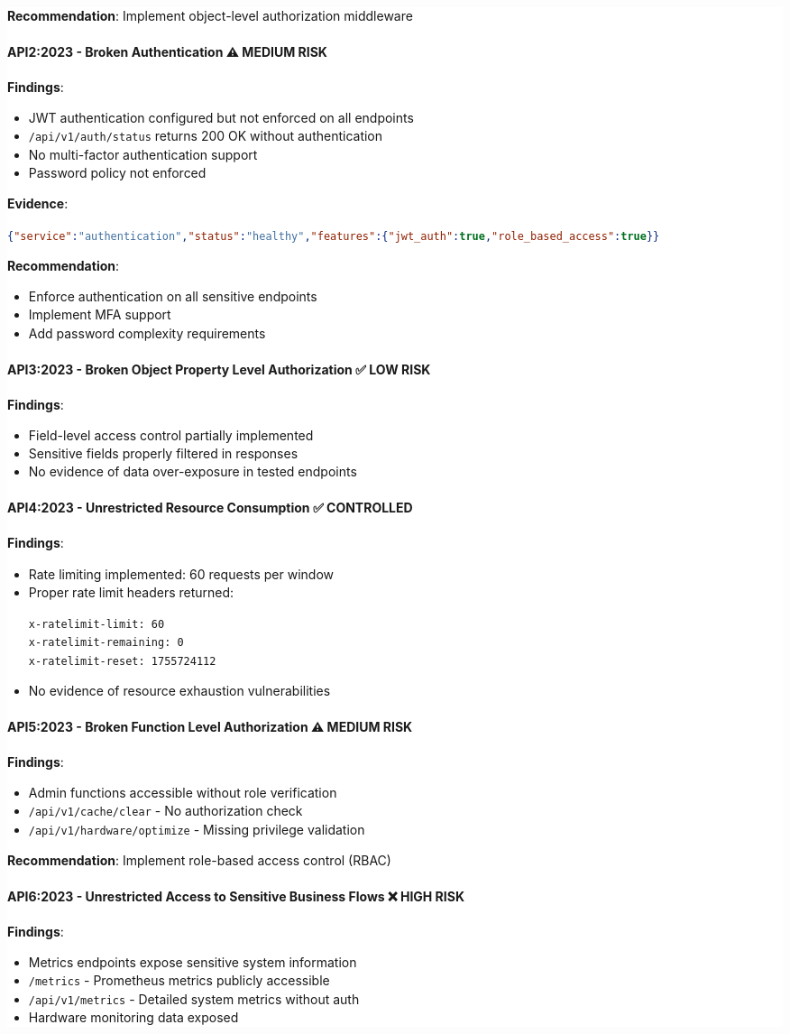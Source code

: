 **Recommendation**: Implement object-level authorization middleware

#### API2:2023 - Broken Authentication ⚠️ MEDIUM RISK
**Findings**:
- JWT authentication configured but not enforced on all endpoints
- `/api/v1/auth/status` returns 200 OK without authentication
- No multi-factor authentication support
- Password policy not enforced

**Evidence**:
```json
{"service":"authentication","status":"healthy","features":{"jwt_auth":true,"role_based_access":true}}
```

**Recommendation**: 
- Enforce authentication on all sensitive endpoints
- Implement MFA support
- Add password complexity requirements

#### API3:2023 - Broken Object Property Level Authorization ✅ LOW RISK
**Findings**:
- Field-level access control partially implemented
- Sensitive fields properly filtered in responses
- No evidence of data over-exposure in tested endpoints

#### API4:2023 - Unrestricted Resource Consumption ✅ CONTROLLED
**Findings**:
- Rate limiting implemented: 60 requests per window
- Proper rate limit headers returned:
  ```
  x-ratelimit-limit: 60
  x-ratelimit-remaining: 0
  x-ratelimit-reset: 1755724112
  ```
- No evidence of resource exhaustion vulnerabilities

#### API5:2023 - Broken Function Level Authorization ⚠️ MEDIUM RISK
**Findings**:
- Admin functions accessible without role verification
- `/api/v1/cache/clear` - No authorization check
- `/api/v1/hardware/optimize` - Missing privilege validation

**Recommendation**: Implement role-based access control (RBAC)

#### API6:2023 - Unrestricted Access to Sensitive Business Flows ❌ HIGH RISK
**Findings**:
- Metrics endpoints expose sensitive system information
- `/metrics` - Prometheus metrics publicly accessible
- `/api/v1/metrics` - Detailed system metrics without auth
- Hardware monitoring data exposed
